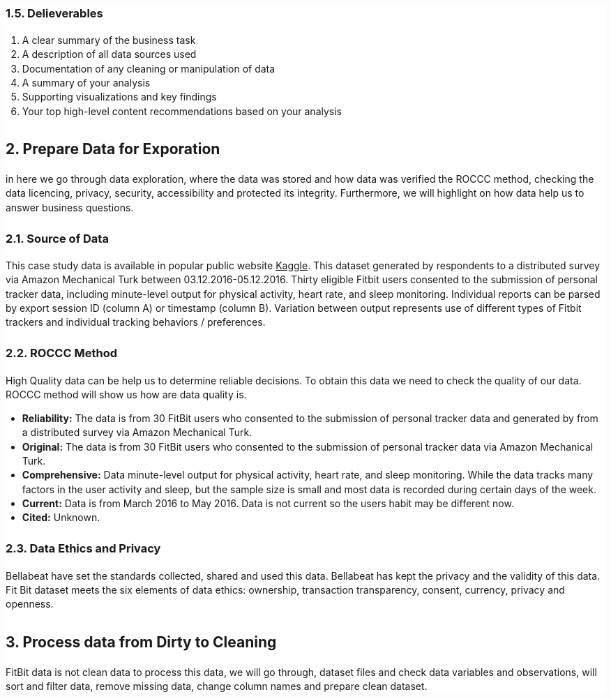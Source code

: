 ### 1.5. Delieverables

1. A clear summary of the business task
2. A description of all data sources used
3. Documentation of any cleaning or manipulation of data
4. A summary of your analysis
5. Supporting visualizations and key findings
6. Your top high-level content recommendations based on your analysis

## 2. Prepare Data for Exporation

in here we go through data exploration, where the data was stored and how data was verified the ROCCC method, checking the data licencing, privacy, security, accessibility and protected its integrity. Furthermore, we will highlight on how data help us to answer business questions. 

### 2.1. Source of Data

This case study data is available in popular public website [Kaggle](https://www.kaggle.com/datasets/arashnic/fitbit). This dataset generated by respondents to a distributed survey via Amazon Mechanical Turk between 03.12.2016-05.12.2016. Thirty eligible Fitbit users consented to the submission of personal tracker data, including minute-level output for physical activity, heart rate, and sleep monitoring. Individual reports can be parsed by export session ID (column A) or timestamp (column B). Variation between output represents use of different types of Fitbit trackers and individual tracking behaviors / preferences.

### 2.2. ROCCC Method

High Quality data can be help us to determine reliable decisions. To obtain this data we need to check the quality of our data. ROCCC method will show us how are data quality is. 

- **Reliability:** The data is from 30 FitBit users who consented to the submission of personal tracker data and generated by from a distributed survey via Amazon Mechanical Turk.
- **Original:** The data is from 30 FitBit users who consented to the submission of personal tracker data via Amazon Mechanical Turk.
- **Comprehensive:** Data minute-level output for physical activity, heart rate, and sleep monitoring. While the data tracks many factors in the user activity and sleep, but the sample size is small and most data is recorded during certain days of the week.
- **Current:** Data is from March 2016 to May 2016. Data is not current so the users habit may be different now.
- **Cited:** Unknown.

### 2.3. Data Ethics and Privacy

Bellabeat have set the standards collected, shared and used this data. Bellabeat has kept the privacy and the validity of this data. Fit Bit dataset meets the six elements of data ethics: ownership, transaction transparency, consent, currency, privacy and openness. 

## 3. Process data from Dirty to Cleaning

FitBit data is not clean data to process this data, we will go through, dataset files and check data variables and observations, will sort and filter data, remove missing data, change column names and prepare clean dataset. 
